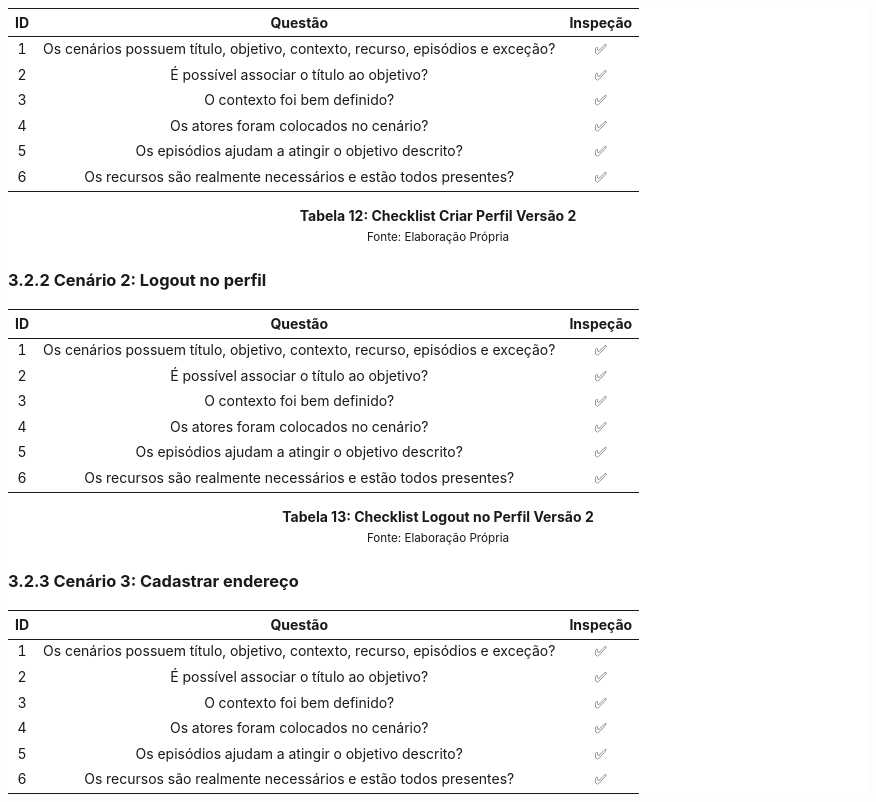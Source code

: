 | ID  |                                    Questão                                    | Inspeção |
| :-: | :---------------------------------------------------------------------------: | :------: |
|  1  | Os cenários possuem título, objetivo, contexto, recurso, episódios e exceção? |    ✅    |
|  2  |                   É possível associar o título ao objetivo?                   |    ✅    |
|  3  |                         O contexto foi bem definido?                          |    ✅    |
|  4  |                     Os atores foram colocados no cenário?                     |    ✅    |
|  5  |              Os episódios ajudam a atingir o objetivo descrito?               |    ✅    |
|  6  |        Os recursos são realmente necessários e estão todos presentes?         |    ✅    |

<figcaption align='center'>
    <b>Tabela 12: Checklist Criar Perfil Versão 2 </b>
    <br><small> Fonte:  Elaboração Própria </small>
</figcaption>

### 3.2.2 Cenário 2: Logout no perfil

| ID  |                                    Questão                                    | Inspeção |
| :-: | :---------------------------------------------------------------------------: | :------: |
|  1  | Os cenários possuem título, objetivo, contexto, recurso, episódios e exceção? |    ✅    |
|  2  |                   É possível associar o título ao objetivo?                   |    ✅    |
|  3  |                         O contexto foi bem definido?                          |    ✅    |
|  4  |                     Os atores foram colocados no cenário?                     |    ✅    |
|  5  |              Os episódios ajudam a atingir o objetivo descrito?               |    ✅    |
|  6  |        Os recursos são realmente necessários e estão todos presentes?         |    ✅    |

<figcaption align='center'>
    <b>Tabela 13: Checklist Logout no Perfil Versão 2 </b>
    <br><small> Fonte:  Elaboração Própria </small>
</figcaption>

### 3.2.3 Cenário 3: Cadastrar endereço

| ID  |                                    Questão                                    | Inspeção |
| :-: | :---------------------------------------------------------------------------: | :------: |
|  1  | Os cenários possuem título, objetivo, contexto, recurso, episódios e exceção? |    ✅    |
|  2  |                   É possível associar o título ao objetivo?                   |    ✅    |
|  3  |                         O contexto foi bem definido?                          |    ✅    |
|  4  |                     Os atores foram colocados no cenário?                     |    ✅    |
|  5  |              Os episódios ajudam a atingir o objetivo descrito?               |    ✅    |
|  6  |        Os recursos são realmente necessários e estão todos presentes?         |    ✅    |
